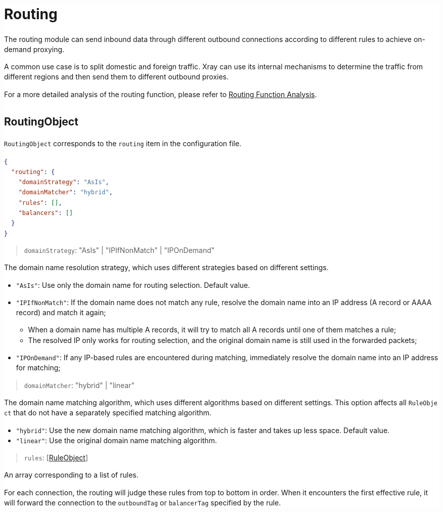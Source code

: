 # Routing

The routing module can send inbound data through different outbound connections according to different rules to achieve on-demand proxying.

A common use case is to split domestic and foreign traffic. Xray can use its internal mechanisms to determine the traffic from different regions and then send them to different outbound proxies.

For a more detailed analysis of the routing function, please refer to [Routing Function Analysis](https://xtls.github.io/document/level-1/routing-lv1-part1.html).

## RoutingObject

`RoutingObject` corresponds to the `routing` item in the configuration file.

```json
{
  "routing": {
    "domainStrategy": "AsIs",
    "domainMatcher": "hybrid",
    "rules": [],
    "balancers": []
  }
}
```

> `domainStrategy`: "AsIs" | "IPIfNonMatch" | "IPOnDemand"

The domain name resolution strategy, which uses different strategies based on different settings.

- `"AsIs"`: Use only the domain name for routing selection. Default value.

- `"IPIfNonMatch"`: If the domain name does not match any rule, resolve the domain name into an IP address (A record or AAAA record) and match it again;

  - When a domain name has multiple A records, it will try to match all A records until one of them matches a rule;
  - The resolved IP only works for routing selection, and the original domain name is still used in the forwarded packets;

- `"IPOnDemand"`: If any IP-based rules are encountered during matching, immediately resolve the domain name into an IP address for matching;

> `domainMatcher`: "hybrid" | "linear"

The domain name matching algorithm, which uses different algorithms based on different settings. This option affects all `RuleObject` that do not have a separately specified matching algorithm.

- `"hybrid"`: Use the new domain name matching algorithm, which is faster and takes up less space. Default value.
- `"linear"`: Use the original domain name matching algorithm.

> `rules`: [[RuleObject](#ruleobject)]

An array corresponding to a list of rules.

For each connection, the routing will judge these rules from top to bottom in order. When it encounters the first effective rule, it will forward the connection to the `outboundTag` or `balancerTag` specified by the rule.

